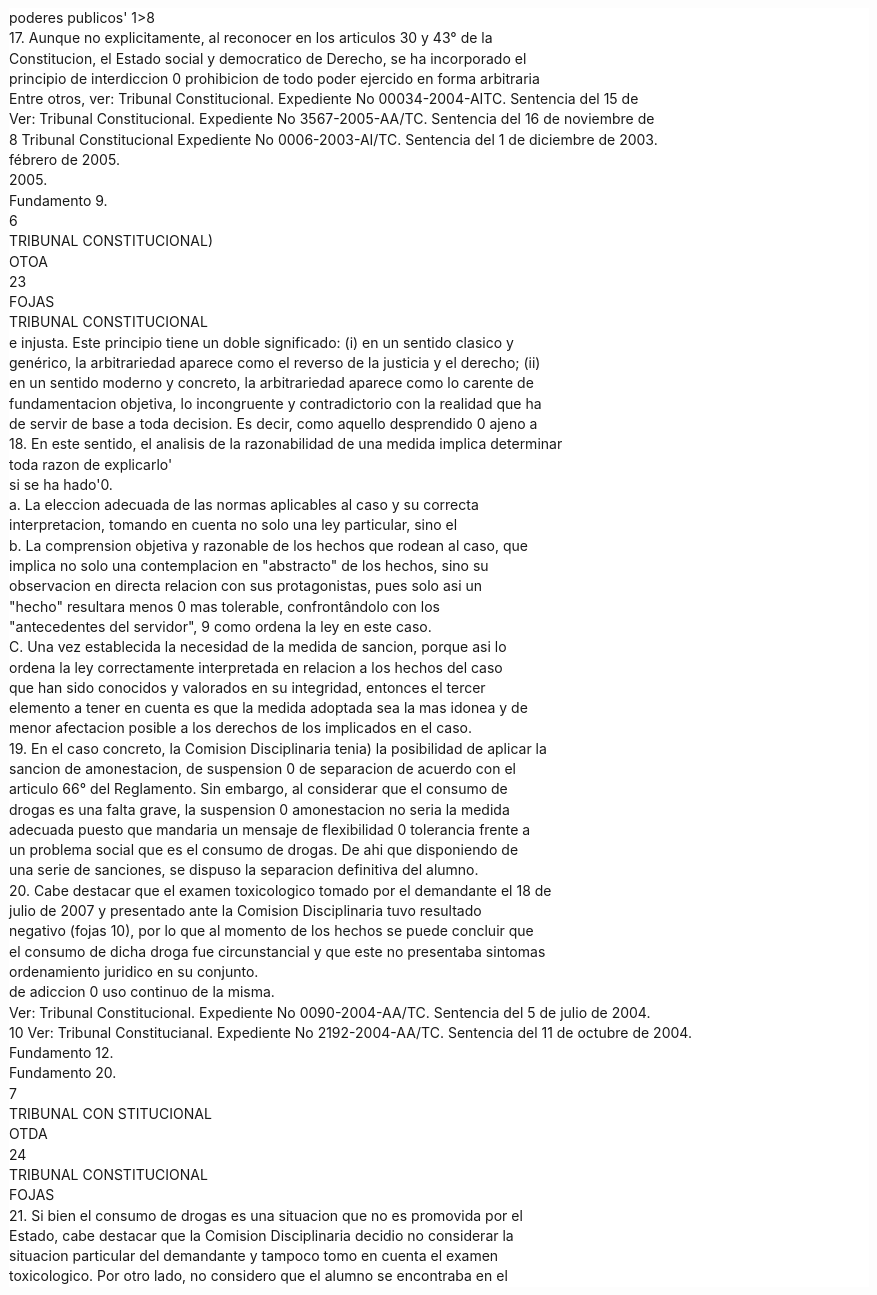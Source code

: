 poderes publicos' 1>8  
17. Aunque no explicitamente, al reconocer en los articulos 30 y 43° de la  
Constitucion, el Estado social y democratico de Derecho, se ha incorporado el  
principio de interdiccion 0 prohibicion de todo poder ejercido en forma arbitraria  
Entre otros, ver: Tribunal Constitucional. Expediente No 00034-2004-AITC. Sentencia del 15 de  
Ver: Tribunal Constitucional. Expediente No 3567-2005-AA/TC. Sentencia del 16 de noviembre de  
8 Tribunal Constitucional Expediente No 0006-2003-AI/TC. Sentencia del 1 de diciembre de 2003.  
fébrero de 2005.  
2005.  
Fundamento 9.  
6  
TRIBUNAL CONSTITUCIONAL)  
OTOA  
23  
FOJAS  
TRIBUNAL CONSTITUCIONAL  
e injusta. Este principio tiene un doble significado: (i) en un sentido clasico y  
genérico, la arbitrariedad aparece como el reverso de la justicia y el derecho; (ii)  
en un sentido moderno y concreto, la arbitrariedad aparece como lo carente de  
fundamentacion objetiva, lo incongruente y contradictorio con la realidad que ha  
de servir de base a toda decision. Es decir, como aquello desprendido 0 ajeno a  
18. En este sentido, el analisis de la razonabilidad de una medida implica determinar  
toda razon de explicarlo'  
si se ha hado'0.  
a. La eleccion adecuada de las normas aplicables al caso y su correcta  
interpretacion, tomando en cuenta no solo una ley particular, sino el  
b. La comprension objetiva y razonable de los hechos que rodean al caso, que  
implica no solo una contemplacion en "abstracto" de los hechos, sino su  
observacion en directa relacion con sus protagonistas, pues solo asi un  
"hecho" resultara menos 0 mas tolerable, confrontândolo con los  
"antecedentes del servidor", 9 como ordena la ley en este caso.  
C. Una vez establecida la necesidad de la medida de sancion, porque asi lo  
ordena la ley correctamente interpretada en relacion a los hechos del caso  
que han sido conocidos y valorados en su integridad, entonces el tercer  
elemento a tener en cuenta es que la medida adoptada sea la mas idonea y de  
menor afectacion posible a los derechos de los implicados en el caso.  
19. En el caso concreto, la Comision Disciplinaria tenia) la posibilidad de aplicar la  
sancion de amonestacion, de suspension 0 de separacion de acuerdo con el  
articulo 66° del Reglamento. Sin embargo, al considerar que el consumo de  
drogas es una falta grave, la suspension 0 amonestacion no seria la medida  
adecuada puesto que mandaria un mensaje de flexibilidad 0 tolerancia frente a  
un problema social que es el consumo de drogas. De ahi que disponiendo de  
una serie de sanciones, se dispuso la separacion definitiva del alumno.  
20. Cabe destacar que el examen toxicologico tomado por el demandante el 18 de  
julio de 2007 y presentado ante la Comision Disciplinaria tuvo resultado  
negativo (fojas 10), por lo que al momento de los hechos se puede concluir que  
el consumo de dicha droga fue circunstancial y que este no presentaba sintomas  
ordenamiento juridico en su conjunto.  
de adiccion 0 uso continuo de la misma.  
Ver: Tribunal Constitucional. Expediente No 0090-2004-AA/TC. Sentencia del 5 de julio de 2004.  
10 Ver: Tribunal Constitucianal. Expediente No 2192-2004-AA/TC. Sentencia del 11 de octubre de 2004.  
Fundamento 12.  
Fundamento 20.  
7  
TRIBUNAL CON STITUCIONAL  
OTDA  
24  
TRIBUNAL CONSTITUCIONAL  
FOJAS  
21. Si bien el consumo de drogas es una situacion que no es promovida por el  
Estado, cabe destacar que la Comision Disciplinaria decidio no considerar la  
situacion particular del demandante y tampoco tomo en cuenta el examen  
toxicologico. Por otro lado, no considero que el alumno se encontraba en el  